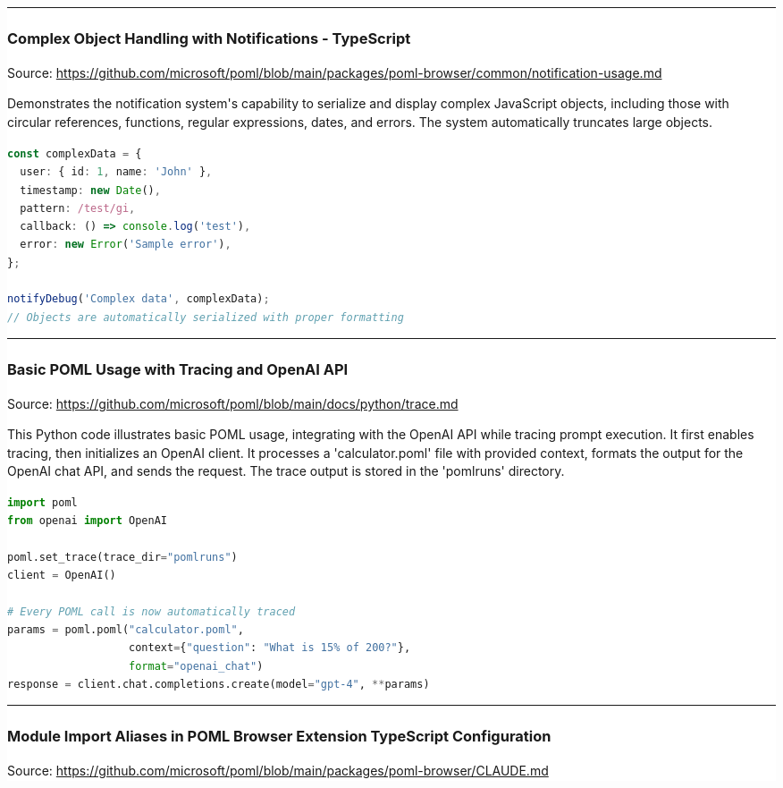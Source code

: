 --------------------------------

### Complex Object Handling with Notifications - TypeScript

Source: https://github.com/microsoft/poml/blob/main/packages/poml-browser/common/notification-usage.md

Demonstrates the notification system's capability to serialize and display complex JavaScript objects, including those with circular references, functions, regular expressions, dates, and errors. The system automatically truncates large objects.

```typescript
const complexData = {
  user: { id: 1, name: 'John' },
  timestamp: new Date(),
  pattern: /test/gi,
  callback: () => console.log('test'),
  error: new Error('Sample error'),
};

notifyDebug('Complex data', complexData);
// Objects are automatically serialized with proper formatting
```

--------------------------------

### Basic POML Usage with Tracing and OpenAI API

Source: https://github.com/microsoft/poml/blob/main/docs/python/trace.md

This Python code illustrates basic POML usage, integrating with the OpenAI API while tracing prompt execution. It first enables tracing, then initializes an OpenAI client. It processes a 'calculator.poml' file with provided context, formats the output for the OpenAI chat API, and sends the request. The trace output is stored in the 'pomlruns' directory.

```python
import poml
from openai import OpenAI

poml.set_trace(trace_dir="pomlruns")
client = OpenAI()

# Every POML call is now automatically traced
params = poml.poml("calculator.poml",
                   context={"question": "What is 15% of 200?"},
                   format="openai_chat")
response = client.chat.completions.create(model="gpt-4", **params)
```

--------------------------------

### Module Import Aliases in POML Browser Extension TypeScript Configuration

Source: https://github.com/microsoft/poml/blob/main/packages/poml-browser/CLAUDE.md
